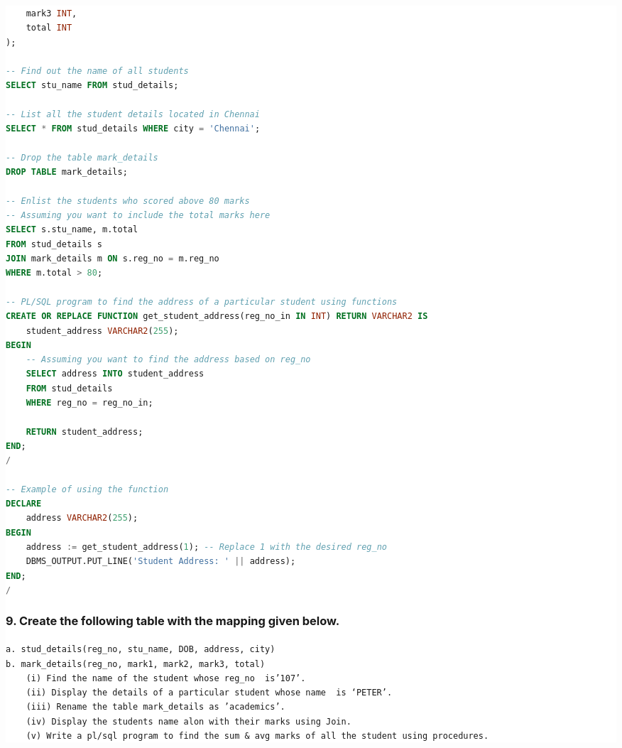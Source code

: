```sql
    mark3 INT,
    total INT
);

-- Find out the name of all students
SELECT stu_name FROM stud_details;

-- List all the student details located in Chennai
SELECT * FROM stud_details WHERE city = 'Chennai';

-- Drop the table mark_details
DROP TABLE mark_details;

-- Enlist the students who scored above 80 marks
-- Assuming you want to include the total marks here
SELECT s.stu_name, m.total
FROM stud_details s
JOIN mark_details m ON s.reg_no = m.reg_no
WHERE m.total > 80;

-- PL/SQL program to find the address of a particular student using functions
CREATE OR REPLACE FUNCTION get_student_address(reg_no_in IN INT) RETURN VARCHAR2 IS
    student_address VARCHAR2(255);
BEGIN
    -- Assuming you want to find the address based on reg_no
    SELECT address INTO student_address
    FROM stud_details
    WHERE reg_no = reg_no_in;

    RETURN student_address;
END;
/

-- Example of using the function
DECLARE
    address VARCHAR2(255);
BEGIN
    address := get_student_address(1); -- Replace 1 with the desired reg_no
    DBMS_OUTPUT.PUT_LINE('Student Address: ' || address);
END;
/
```

### 9. Create the following table with the mapping given below.
	a. stud_details(reg_no, stu_name, DOB, address, city)
	b. mark_details(reg_no, mark1, mark2, mark3, total)
		(i) Find the name of the student whose reg_no  is’107’.
		(ii) Display the details of a particular student whose name  is ‘PETER’.
		(iii) Rename the table mark_details as ’academics’.
		(iv) Display the students name alon with their marks using Join.
		(v) Write a pl/sql program to find the sum & avg marks of all the student using procedures.
